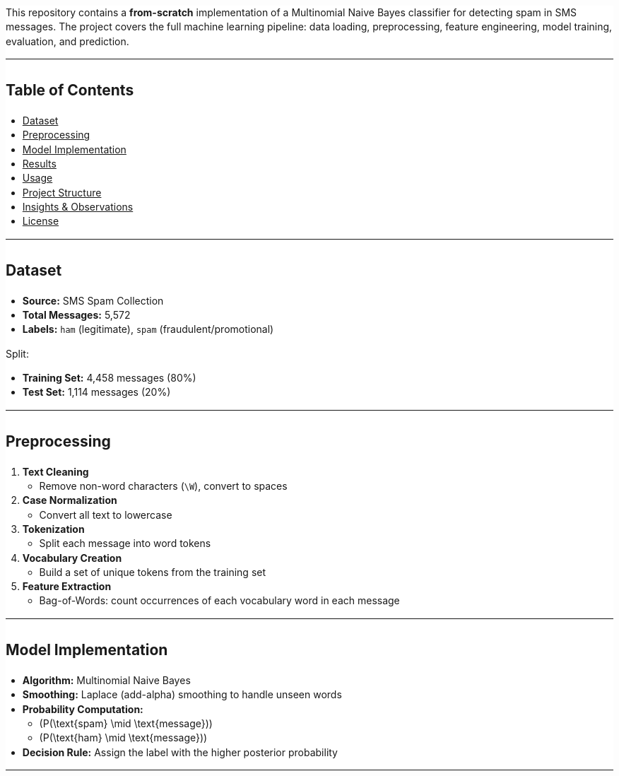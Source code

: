 This repository contains a **from-scratch** implementation of a Multinomial Naive Bayes classifier for detecting spam in SMS messages. The project covers the full machine learning pipeline: data loading, preprocessing, feature engineering, model training, evaluation, and prediction.

---

## Table of Contents

- [Dataset](#dataset)  
- [Preprocessing](#preprocessing)  
- [Model Implementation](#model-implementation)  
- [Results](#results)  
- [Usage](#usage)  
- [Project Structure](#project-structure)  
- [Insights & Observations](#insights--observations)  
- [License](#license)  

---

## Dataset

- **Source:** SMS Spam Collection  
- **Total Messages:** 5,572  
- **Labels:** `ham` (legitimate), `spam` (fraudulent/promotional)  

Split:  
- **Training Set:** 4,458 messages (80%)  
- **Test Set:** 1,114 messages (20%)  

---

## Preprocessing

1. **Text Cleaning**  
   - Remove non-word characters (`\W`), convert to spaces  
2. **Case Normalization**  
   - Convert all text to lowercase  
3. **Tokenization**  
   - Split each message into word tokens  
4. **Vocabulary Creation**  
   - Build a set of unique tokens from the training set  
5. **Feature Extraction**  
   - Bag-of-Words: count occurrences of each vocabulary word in each message  

---

## Model Implementation

- **Algorithm:** Multinomial Naive Bayes  
- **Smoothing:** Laplace (add-alpha) smoothing to handle unseen words  
- **Probability Computation:**  
  - \(P(\text{spam} \mid \text{message})\)  
  - \(P(\text{ham} \mid \text{message})\)  
- **Decision Rule:** Assign the label with the higher posterior probability  

---